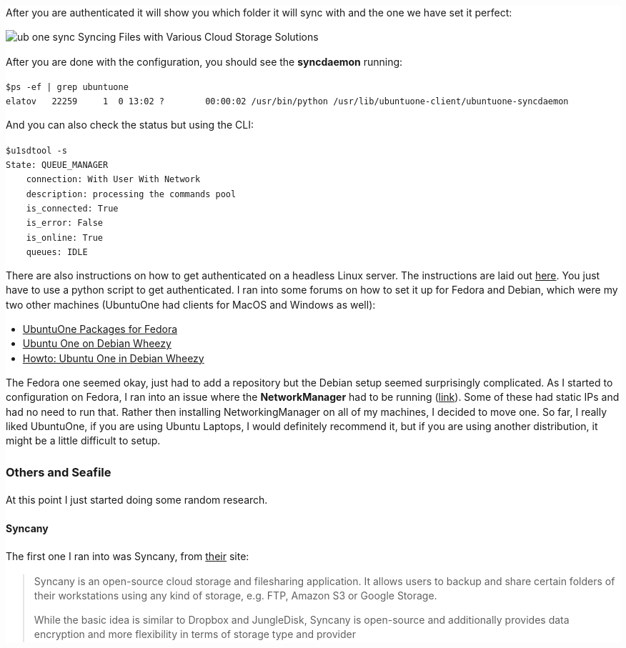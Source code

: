 After you are authenticated it will show you which folder it will sync with and the one we have set it perfect:

![ub one sync Syncing Files with Various Cloud Storage Solutions](https://github.com/elatov/uploads/raw/master/2013/10/ub_one_sync.png)

After you are done with the configuration, you should see the **syncdaemon** running:

    $ps -ef | grep ubuntuone
    elatov   22259     1  0 13:02 ?        00:00:02 /usr/bin/python /usr/lib/ubuntuone-client/ubuntuone-syncdaemon


And you can also check the status but using the CLI:

    $u1sdtool -s
    State: QUEUE_MANAGER
        connection: With User With Network
        description: processing the commands pool
        is_connected: True
        is_error: False
        is_online: True
        queues: IDLE


There are also instructions on how to get authenticated on a headless Linux server. The instructions are laid out [here](http://askubuntu.com/questions/95591/how-do-i-configure-ubuntu-one-on-a-server). You just have to use a python script to get authenticated. I ran into some forums on how to set it up for Fedora and Debian, which were my two other machines (UbuntuOne had clients for MacOS and Windows as well):

*   [UbuntuOne Packages for Fedora](http://www.maxiberta.com.ar/blog/ubuntuone-packages-fedora)
*   [Ubuntu One on Debian Wheezy](http://blog.pinguinplanet.de/2012/05/ubuntu-one-on-debian-wheezy.html)
*   [Howto: Ubuntu One in Debian Wheezy](http://forums.debian.net/viewtopic.php?f=16&t=63310)

The Fedora one seemed okay, just had to add a repository but the Debian setup seemed surprisingly complicated. As I started to configuration on Fedora, I ran into an issue where the **NetworkManager** had to be running ([link](http://askubuntu.com/questions/95591/how-do-i-configure-ubuntu-one-on-a-server)). Some of these had static IPs and had no need to run that. Rather then installing NetworkingManager on all of my machines, I decided to move one. So far, I really liked UbuntuOne, if you are using Ubuntu Laptops, I would definitely recommend it, but if you are using another distribution, it might be a little difficult to setup.

### Others and Seafile

At this point I just started doing some random research.

#### Syncany

The first one I ran into was Syncany, from [their](http://www.syncany.org/) site:

> Syncany is an open-source cloud storage and filesharing application. It allows users to backup and share certain folders of their workstations using any kind of storage, e.g. FTP, Amazon S3 or Google Storage.
>
> While the basic idea is similar to Dropbox and JungleDisk, Syncany is open-source and additionally provides data encryption and more flexibility in terms of storage type and provider
